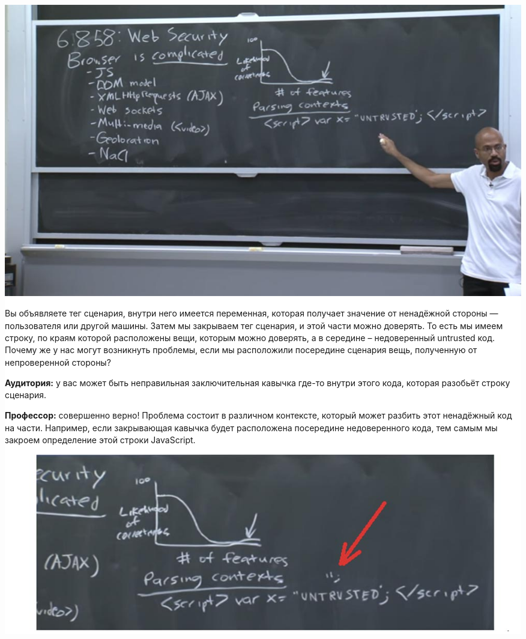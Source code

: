 ![](../../_resources/19e48c1153ef4bb4b7a6e734f06d959d.jpeg)

Вы объявляете тег сценария, внутри него имеется переменная, которая получает значение от ненадёжной стороны — пользователя или другой машины. Затем мы закрываем тег сценария, и этой части можно доверять. То есть мы имеем строку, по краям которой расположены вещи, которым можно доверять, а в середине – недоверенный untrusted код. Почему же у нас могут возникнуть проблемы, если мы расположили посередине сценария вещь, полученную от непроверенной стороны?

**Аудитория:** у вас может быть неправильная заключительная кавычка где-то внутри этого кода, которая разобьёт строку сценария.

**Профессор:** совершенно верно! Проблема состоит в различном контексте, который может разбить этот ненадёжный код на части. Например, если закрывающая кавычка будет расположена посередине недоверенного кода, тем самым мы закроем определение этой строки JavaScript.

![](../../_resources/059ebe03841d41e0b57a02704d8681f1.jpeg)
